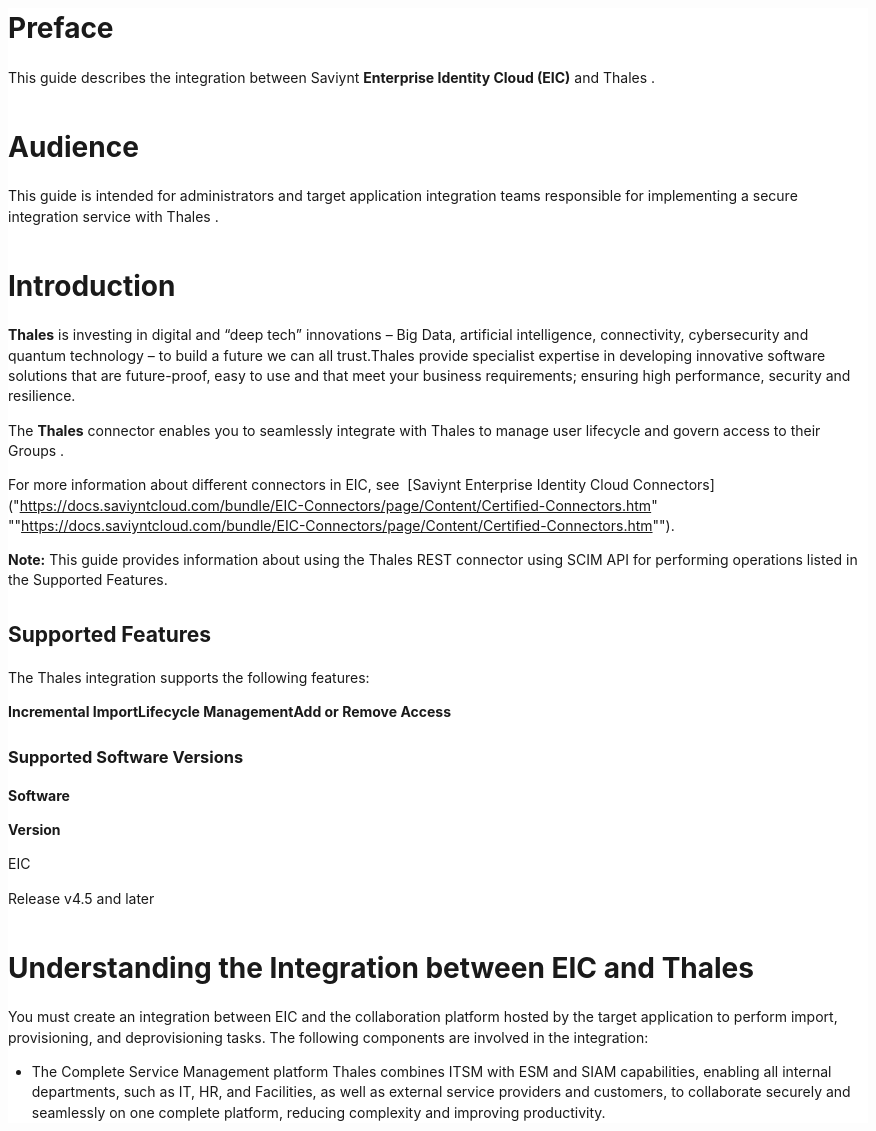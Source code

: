 
Preface
=======

This guide describes the integration between Saviynt **Enterprise Identity Cloud (EIC)** and Thales .

Audience
========

This guide is intended for administrators and target application integration teams responsible for implementing a secure integration service with Thales .

Introduction
============

**Thales** is investing in digital and “deep tech” innovations – Big Data, artificial intelligence, connectivity, cybersecurity and quantum technology – to build a future we can all trust.Thales provide specialist expertise in developing innovative software solutions that are future-proof, easy to use and that meet your business requirements; ensuring high performance, security and resilience.

The **Thales** connector enables you to seamlessly integrate with Thales to manage user lifecycle and govern access to their Groups .

For more information about different connectors in EIC, see  [Saviynt Enterprise Identity Cloud Connectors]("https://docs.saviyntcloud.com/bundle/EIC-Connectors/page/Content/Certified-Connectors.htm" ""https://docs.saviyntcloud.com/bundle/EIC-Connectors/page/Content/Certified-Connectors.htm"").

**Note:** This guide provides information about using the Thales REST connector using SCIM API for performing operations listed in the Supported Features.

**Supported Features**
----------------------

The Thales integration supports the following features:

**Incremental Import****Lifecycle Management****Add or Remove Access**

### **Supported Software Versions**

**Software**

**Version**

EIC

Release v4.5 and later

Understanding the Integration between EIC and Thales
====================================================

You must create an integration between EIC and the collaboration platform hosted by the target application to perform import, provisioning, and deprovisioning tasks. The following components are involved in the integration:

*   The Complete Service Management platform Thales combines ITSM with ESM and SIAM capabilities, enabling all internal departments, such as IT, HR, and Facilities, as well as external service providers and customers, to collaborate securely and seamlessly on one complete platform, reducing complexity and improving productivity.
    